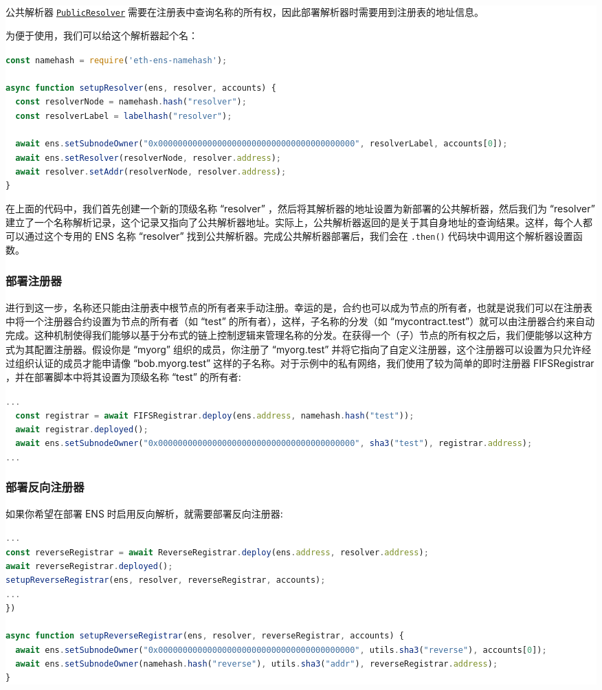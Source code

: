 公共解析器 [`PublicResolver`](https://github.com/ensdomains/ens-contracts/blob/master/contracts/resolvers/PublicResolver.sol) 需要在注册表中查询名称的所有权，因此部署解析器时需要用到注册表的地址信息。

为便于使用，我们可以给这个解析器起个名：

```javascript
const namehash = require('eth-ens-namehash');

async function setupResolver(ens, resolver, accounts) {
  const resolverNode = namehash.hash("resolver");
  const resolverLabel = labelhash("resolver");

  await ens.setSubnodeOwner("0x0000000000000000000000000000000000000000", resolverLabel, accounts[0]);
  await ens.setResolver(resolverNode, resolver.address);
  await resolver.setAddr(resolverNode, resolver.address);
}
```

在上面的代码中，我们首先创建一个新的顶级名称 “resolver” ，然后将其解析器的地址设置为新部署的公共解析器，然后我们为 “resolver” 建立了一个名称解析记录，这个记录又指向了公共解析器地址。实际上，公共解析器返回的是关于其自身地址的查询结果。这样，每个人都可以通过这个专用的 ENS 名称 “resolver” 找到公共解析器。完成公共解析器部署后，我们会在 `.then()` 代码块中调用这个解析器设置函数。

### 部署注册器

进行到这一步，名称还只能由注册表中根节点的所有者来手动注册。幸运的是，合约也可以成为节点的所有者，也就是说我们可以在注册表中将一个注册器合约设置为节点的所有者（如 “test” 的所有者），这样，子名称的分发（如 “mycontract.test”）就可以由注册器合约来自动完成。这种机制使得我们能够以基于分布式的链上控制逻辑来管理名称的分发。在获得一个（子）节点的所有权之后，我们便能够以这种方式为其配置注册器。假设你是 “myorg” 组织的成员，你注册了 “myorg.test” 并将它指向了自定义注册器，这个注册器可以设置为只允许经过组织认证的成员才能申请像 “bob.myorg.test” 这样的子名称。对于示例中的私有网络，我们使用了较为简单的即时注册器 FIFSRegistrar ，并在部署脚本中将其设置为顶级名称 “test” 的所有者:

```javascript
...
  const registrar = await FIFSRegistrar.deploy(ens.address, namehash.hash("test"));
  await registrar.deployed();
  await ens.setSubnodeOwner("0x0000000000000000000000000000000000000000", sha3("test"), registrar.address);
...
```

### 部署反向注册器

如果你希望在部署 ENS 时启用反向解析，就需要部署反向注册器:

```javascript
...
const reverseRegistrar = await ReverseRegistrar.deploy(ens.address, resolver.address);
await reverseRegistrar.deployed();
setupReverseRegistrar(ens, resolver, reverseRegistrar, accounts);
...
})

async function setupReverseRegistrar(ens, resolver, reverseRegistrar, accounts) {
  await ens.setSubnodeOwner("0x0000000000000000000000000000000000000000", utils.sha3("reverse"), accounts[0]);
  await ens.setSubnodeOwner(namehash.hash("reverse"), utils.sha3("addr"), reverseRegistrar.address);
}
```
